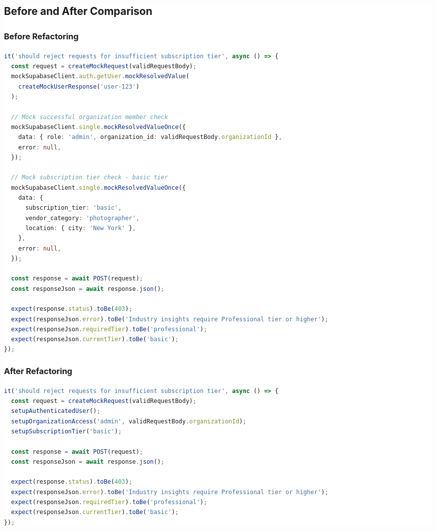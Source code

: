 ## Before and After Comparison

### Before Refactoring
```typescript
it('should reject requests for insufficient subscription tier', async () => {
  const request = createMockRequest(validRequestBody);
  mockSupabaseClient.auth.getUser.mockResolvedValue(
    createMockUserResponse('user-123')
  );
  
  // Mock successful organization member check
  mockSupabaseClient.single.mockResolvedValueOnce({
    data: { role: 'admin', organization_id: validRequestBody.organizationId },
    error: null,
  });

  // Mock subscription tier check - basic tier
  mockSupabaseClient.single.mockResolvedValueOnce({
    data: {
      subscription_tier: 'basic',
      vendor_category: 'photographer',
      location: { city: 'New York' },
    },
    error: null,
  });

  const response = await POST(request);
  const responseJson = await response.json();

  expect(response.status).toBe(403);
  expect(responseJson.error).toBe('Industry insights require Professional tier or higher');
  expect(responseJson.requiredTier).toBe('professional');
  expect(responseJson.currentTier).toBe('basic');
});
```

### After Refactoring
```typescript
it('should reject requests for insufficient subscription tier', async () => {
  const request = createMockRequest(validRequestBody);
  setupAuthenticatedUser();
  setupOrganizationAccess('admin', validRequestBody.organizationId);
  setupSubscriptionTier('basic');

  const response = await POST(request);
  const responseJson = await response.json();

  expect(response.status).toBe(403);
  expect(responseJson.error).toBe('Industry insights require Professional tier or higher');
  expect(responseJson.requiredTier).toBe('professional');
  expect(responseJson.currentTier).toBe('basic');
});
```
